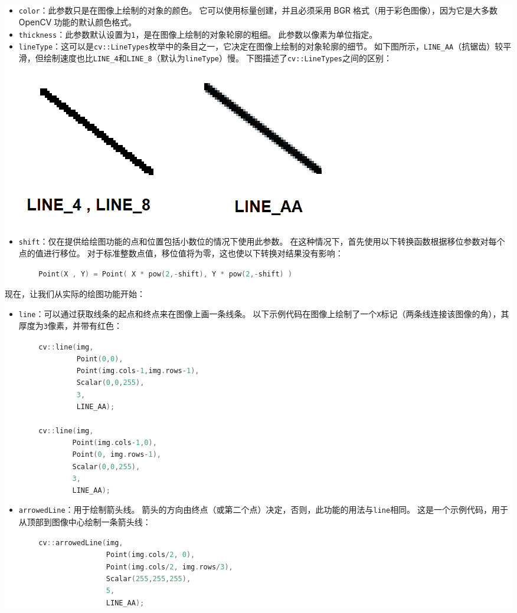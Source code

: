 *   `color`：此参数只是在图像上绘制的对象的颜色。 它可以使用标量创建，并且必须采用 BGR 格式（用于彩色图像），因为它是大多数 OpenCV 功能的默认颜色格式。
*   `thickness`：此参数默认设置为`1`，是在图像上绘制的对象轮廓的粗细。 此参数以像素为单位指定。
*   `lineType`：这可以是`cv::LineTypes`枚举中的条目之一，它决定在图像上绘制的对象轮廓的细节。 如下图所示，`LINE_AA`（抗锯齿）较平滑，但绘制速度也比`LINE_4`和`LINE_8`（默认为`lineType`）慢。 下图描述了`cv::LineTypes`之间的区别：

![](img/8c169885-aabf-43ea-8f98-8a5d9c5dee37.png)

*   `shift`：仅在提供给绘图功能的点和位置包括小数位的情况下使用此参数。 在这种情况下，首先使用以下转换函数根据移位参数对每个点的值进行移位。 对于标准整数点值，移位值将为零，这也使以下转换对结果没有影响：

```cpp
        Point(X , Y) = Point( X * pow(2,-shift), Y * pow(2,-shift) ) 
```

现在，让我们从实际的绘图功能开始：

*   `line`：可以通过获取线条的起点和终点来在图像上画一条线条。 以下示例代码在图像上绘制了一个`X`标记（两条线连接该图像的角），其厚度为`3`像素，并带有红色：

```cpp
        cv::line(img, 
                 Point(0,0), 
                 Point(img.cols-1,img.rows-1), 
                 Scalar(0,0,255), 
                 3, 
                 LINE_AA); 

        cv::line(img, 
                Point(img.cols-1,0), 
                Point(0, img.rows-1), 
                Scalar(0,0,255), 
                3, 
                LINE_AA); 
```

*   `arrowedLine`：用于绘制箭头线。 箭头的方向由终点（或第二个点）决定，否则，此功能的用法与`line`相同。 这是一个示例代码，用于从顶部到图像中心绘制一条箭头线：

```cpp
        cv::arrowedLine(img, 
                        Point(img.cols/2, 0), 
                        Point(img.cols/2, img.rows/3), 
                        Scalar(255,255,255), 
                        5, 
                        LINE_AA);
```
